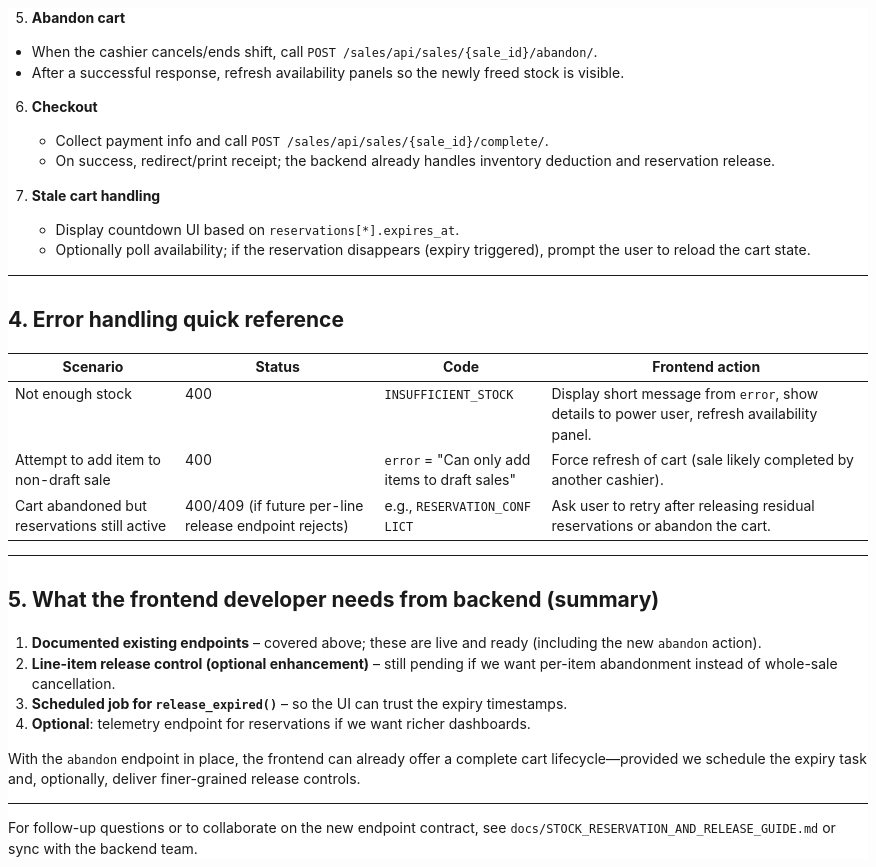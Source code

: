 5. **Abandon cart**
  - When the cashier cancels/ends shift, call `POST /sales/api/sales/{sale_id}/abandon/`.
  - After a successful response, refresh availability panels so the newly freed stock is visible.

6. **Checkout**
   - Collect payment info and call `POST /sales/api/sales/{sale_id}/complete/`.
   - On success, redirect/print receipt; the backend already handles inventory deduction and reservation release.

7. **Stale cart handling**
   - Display countdown UI based on `reservations[*].expires_at`.
   - Optionally poll availability; if the reservation disappears (expiry triggered), prompt the user to reload the cart state.

---

## 4. Error handling quick reference

| Scenario | Status | Code | Frontend action |
| --- | --- | --- | --- |
| Not enough stock | 400 | `INSUFFICIENT_STOCK` | Display short message from `error`, show details to power user, refresh availability panel. |
| Attempt to add item to non-draft sale | 400 | `error` = "Can only add items to draft sales" | Force refresh of cart (sale likely completed by another cashier). |
| Cart abandoned but reservations still active | 400/409 (if future per-line release endpoint rejects) | e.g., `RESERVATION_CONFLICT` | Ask user to retry after releasing residual reservations or abandon the cart. |

---

## 5. What the frontend developer needs from backend (summary)

1. **Documented existing endpoints** – covered above; these are live and ready (including the new `abandon` action).
2. **Line-item release control (optional enhancement)** – still pending if we want per-item abandonment instead of whole-sale cancellation.
3. **Scheduled job for `release_expired()`** – so the UI can trust the expiry timestamps.
4. **Optional**: telemetry endpoint for reservations if we want richer dashboards.

With the `abandon` endpoint in place, the frontend can already offer a complete cart lifecycle—provided we schedule the expiry task and, optionally, deliver finer-grained release controls.

---

For follow-up questions or to collaborate on the new endpoint contract, see `docs/STOCK_RESERVATION_AND_RELEASE_GUIDE.md` or sync with the backend team.
